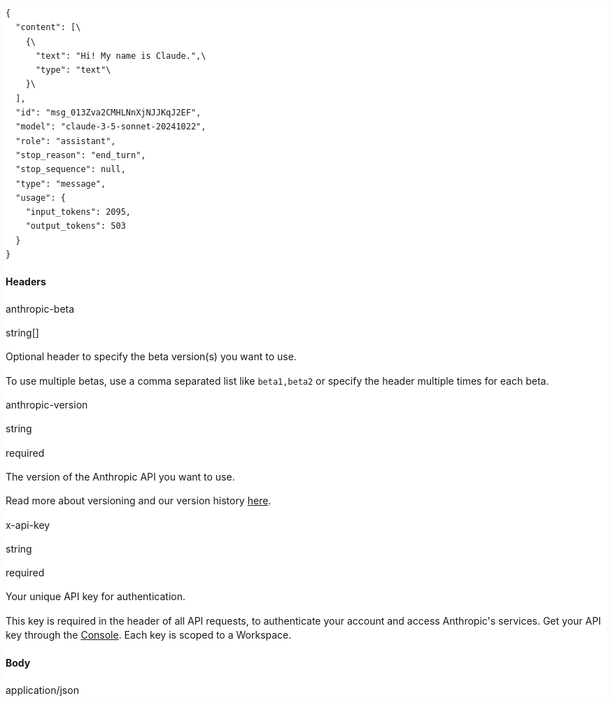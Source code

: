 ```
{
  "content": [\
    {\
      "text": "Hi! My name is Claude.",\
      "type": "text"\
    }\
  ],
  "id": "msg_013Zva2CMHLNnXjNJJKqJ2EF",
  "model": "claude-3-5-sonnet-20241022",
  "role": "assistant",
  "stop_reason": "end_turn",
  "stop_sequence": null,
  "type": "message",
  "usage": {
    "input_tokens": 2095,
    "output_tokens": 503
  }
}
```

#### Headers

anthropic-beta

string\[\]

Optional header to specify the beta version(s) you want to use.

To use multiple betas, use a comma separated list like `beta1,beta2` or specify the header multiple times for each beta.

anthropic-version

string

required

The version of the Anthropic API you want to use.

Read more about versioning and our version history [here](https://docs.anthropic.com/en/api/versioning).

x-api-key

string

required

Your unique API key for authentication.

This key is required in the header of all API requests, to authenticate your account and access Anthropic's services. Get your API key through the [Console](https://console.anthropic.com/settings/keys). Each key is scoped to a Workspace.

#### Body

application/json
